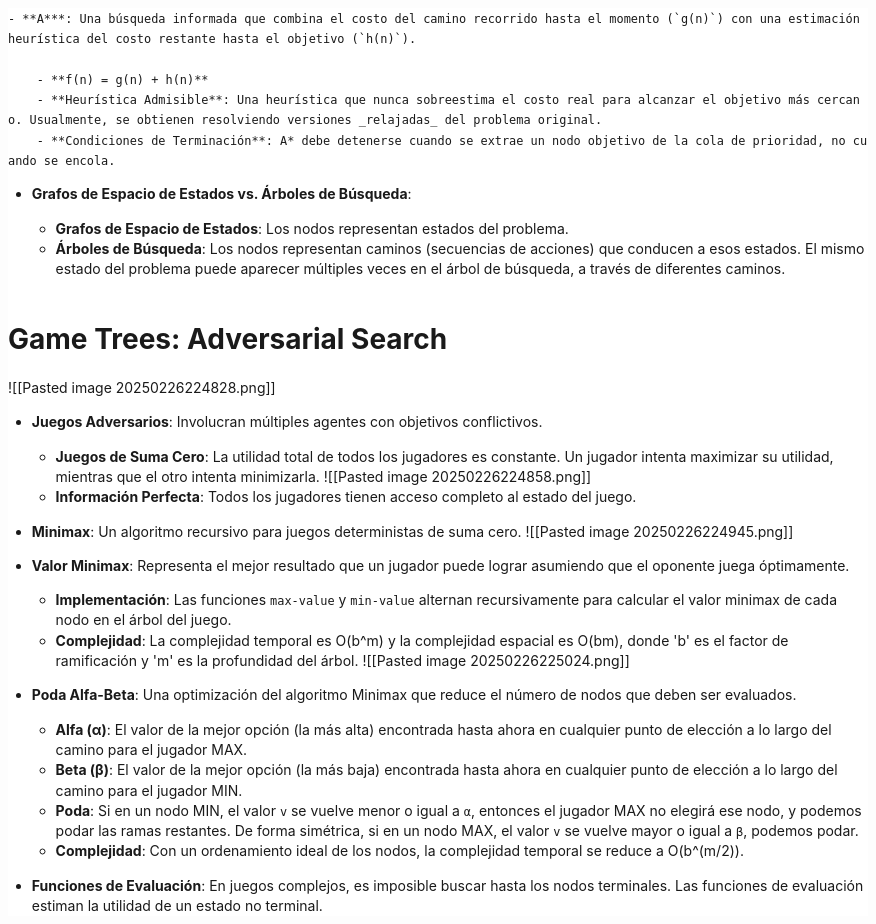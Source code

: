     - **A***: Una búsqueda informada que combina el costo del camino recorrido hasta el momento (`g(n)`) con una estimación heurística del costo restante hasta el objetivo (`h(n)`).
        
        - **f(n) = g(n) + h(n)**
        - **Heurística Admisible**: Una heurística que nunca sobreestima el costo real para alcanzar el objetivo más cercano. Usualmente, se obtienen resolviendo versiones _relajadas_ del problema original.
        - **Condiciones de Terminación**: A* debe detenerse cuando se extrae un nodo objetivo de la cola de prioridad, no cuando se encola.
    
- **Grafos de Espacio de Estados vs. Árboles de Búsqueda**:
    
    - **Grafos de Espacio de Estados**: Los nodos representan estados del problema.
    - **Árboles de Búsqueda**: Los nodos representan caminos (secuencias de acciones) que conducen a esos estados. El mismo estado del problema puede aparecer múltiples veces en el árbol de búsqueda, a través de diferentes caminos.



# Game Trees: Adversarial Search

![[Pasted image 20250226224828.png]]

- **Juegos Adversarios**: Involucran múltiples agentes con objetivos conflictivos.
    
    - **Juegos de Suma Cero**: La utilidad total de todos los jugadores es constante. Un jugador intenta maximizar su utilidad, mientras que el otro intenta minimizarla.
	![[Pasted image 20250226224858.png]]
    - **Información Perfecta**: Todos los jugadores tienen acceso completo al estado del juego.
- **Minimax**: Un algoritmo recursivo para juegos deterministas de suma cero.
![[Pasted image 20250226224945.png]]
    
- **Valor Minimax**: Representa el mejor resultado que un jugador puede lograr asumiendo que el oponente juega óptimamente.
    - **Implementación**: Las funciones `max-value` y `min-value` alternan recursivamente para calcular el valor minimax de cada nodo en el árbol del juego.
    - **Complejidad**: La complejidad temporal es O(b^m) y la complejidad espacial es O(bm), donde 'b' es el factor de ramificación y 'm' es la profundidad del árbol.
![[Pasted image 20250226225024.png]]
- **Poda Alfa-Beta**: Una optimización del algoritmo Minimax que reduce el número de nodos que deben ser evaluados.
    
    - **Alfa (α)**: El valor de la mejor opción (la más alta) encontrada hasta ahora en cualquier punto de elección a lo largo del camino para el jugador MAX.
    - **Beta (β)**: El valor de la mejor opción (la más baja) encontrada hasta ahora en cualquier punto de elección a lo largo del camino para el jugador MIN.
    - **Poda**: Si en un nodo MIN, el valor `v` se vuelve menor o igual a `α`, entonces el jugador MAX no elegirá ese nodo, y podemos podar las ramas restantes. De forma simétrica, si en un nodo MAX, el valor `v` se vuelve mayor o igual a `β`, podemos podar.
    - **Complejidad**: Con un ordenamiento ideal de los nodos, la complejidad temporal se reduce a O(b^(m/2)).
- **Funciones de Evaluación**: En juegos complejos, es imposible buscar hasta los nodos terminales. Las funciones de evaluación estiman la utilidad de un estado no terminal.
    